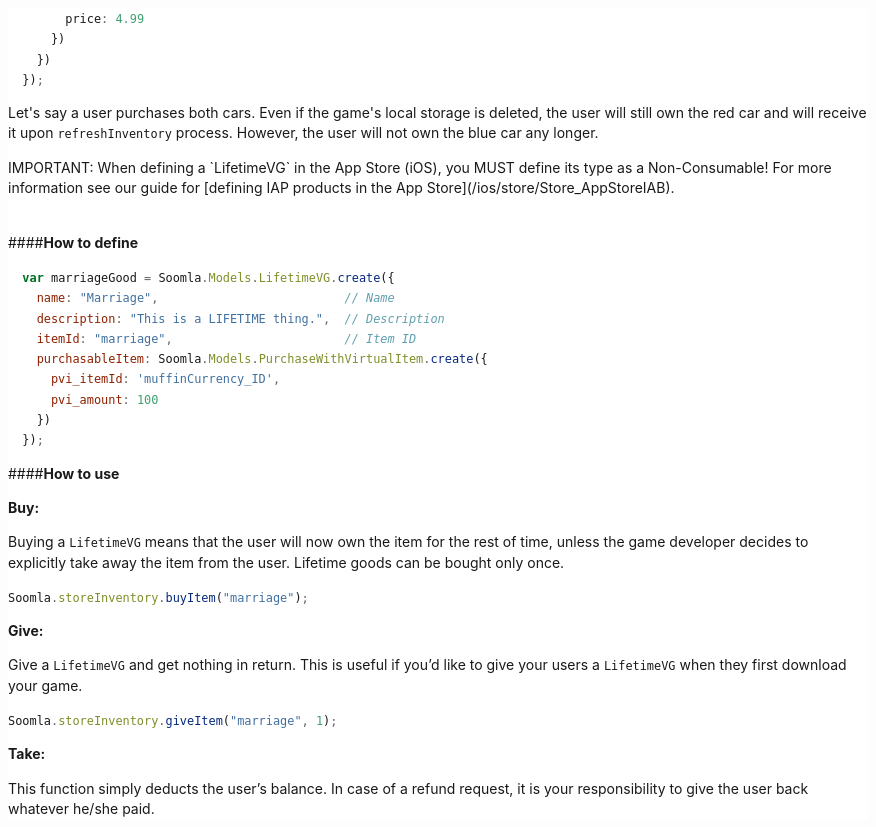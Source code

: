 ``` js
        price: 4.99
      })
    })
  });            
```

Let's say a user purchases both cars. Even if the game's local storage is deleted, the user will still own the red car 
and will receive it upon `refreshInventory` process. However, the user will not own the blue car any longer.

<div class="info-box">IMPORTANT: When defining a `LifetimeVG` in the App Store (iOS), you MUST define its type as a 
Non-Consumable! For more information see our guide for [defining IAP products in the App Store](/ios/store/Store_AppStoreIAB).
</div>

<br>

####**How to define**

``` js
  var marriageGood = Soomla.Models.LifetimeVG.create({
    name: "Marriage",                          // Name
    description: "This is a LIFETIME thing.",  // Description
    itemId: "marriage",                        // Item ID
    purchasableItem: Soomla.Models.PurchaseWithVirtualItem.create({
      pvi_itemId: 'muffinCurrency_ID',
      pvi_amount: 100
    })
  });
```

####**How to use**

**Buy:**

Buying a `LifetimeVG` means that the user will now own the item for the rest of time, unless the game developer decides 
to explicitly take away the item from the user. Lifetime goods can be bought only once.

``` js
Soomla.storeInventory.buyItem("marriage");
```

**Give:**

Give a `LifetimeVG` and get nothing in return. This is useful if you’d like to give your users a `LifetimeVG` when they 
first download your game.

```js
Soomla.storeInventory.giveItem("marriage", 1);
```

**Take:**

This function simply deducts the user’s balance. In case of a refund request, it is your responsibility to give the user 
back whatever he/she paid.
